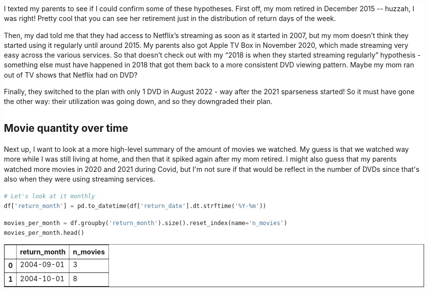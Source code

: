 I texted my parents to see if I could confirm some of these hypotheses. First off, my mom retired in December 2015 -- huzzah, I was right! Pretty cool that you can see her retirement just in the distribution of return days of the week.

Then, my dad told me that they had access to Netflix’s streaming as soon as it started in 2007, but my mom doesn’t think they started using it regularly until around 2015. My parents also got Apple TV Box in November 2020, which made streaming very easy across the various services. So that doesn’t check out with my “2018 is when they started streaming regularly” hypothesis - something else must have happened in 2018 that got them back to a more consistent DVD viewing pattern. Maybe my mom ran out of TV shows that Netflix had on DVD?

Finally, they switched to the plan with only 1 DVD in August 2022 - way after the 2021 sparseness started! So it must have gone the other way: their utilization was going down, and so they downgraded their plan.

## Movie quantity over time

Next up, I want to look at a more high-level summary of the amount of movies we watched. My guess is that we watched way more while I was still living at home, and then that it spiked again after my mom retired. I might also guess that my parents watched more movies in 2020 and 2021 during Covid, but I'm not sure if that would be reflect in the number of DVDs since that's also when they were using streaming services.


```python
# Let's look at it monthly
df['return_month'] = pd.to_datetime(df['return_date'].dt.strftime('%Y-%m'))
```


```python
movies_per_month = df.groupby('return_month').size().reset_index(name='n_movies')
movies_per_month.head()
```




<div>
<style scoped>
    .dataframe tbody tr th:only-of-type {
        vertical-align: middle;
    }

    .dataframe tbody tr th {
        vertical-align: top;
    }

    .dataframe thead th {
        text-align: right;
    }
</style>
<table border="1" class="dataframe">
  <thead>
    <tr style="text-align: right;">
      <th></th>
      <th>return_month</th>
      <th>n_movies</th>
    </tr>
  </thead>
  <tbody>
    <tr>
      <th>0</th>
      <td>2004-09-01</td>
      <td>3</td>
    </tr>
    <tr>
      <th>1</th>
      <td>2004-10-01</td>
      <td>8</td>